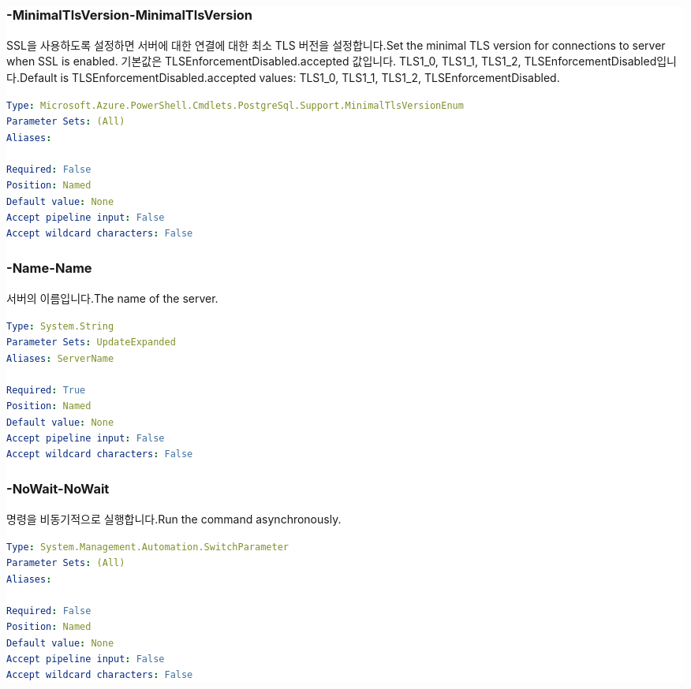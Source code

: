 ### <span data-ttu-id="3ccb1-131">-MinimalTlsVersion</span><span class="sxs-lookup"><span data-stu-id="3ccb1-131">-MinimalTlsVersion</span></span>
<span data-ttu-id="3ccb1-132">SSL을 사용하도록 설정하면 서버에 대한 연결에 대한 최소 TLS 버전을 설정합니다.</span><span class="sxs-lookup"><span data-stu-id="3ccb1-132">Set the minimal TLS version for connections to server when SSL is enabled.</span></span>
<span data-ttu-id="3ccb1-133">기본값은 TLSEnforcementDisabled.accepted 값입니다. TLS1_0, TLS1_1, TLS1_2, TLSEnforcementDisabled입니다.</span><span class="sxs-lookup"><span data-stu-id="3ccb1-133">Default is TLSEnforcementDisabled.accepted values: TLS1_0, TLS1_1, TLS1_2, TLSEnforcementDisabled.</span></span>

```yaml
Type: Microsoft.Azure.PowerShell.Cmdlets.PostgreSql.Support.MinimalTlsVersionEnum
Parameter Sets: (All)
Aliases:

Required: False
Position: Named
Default value: None
Accept pipeline input: False
Accept wildcard characters: False
```

### <span data-ttu-id="3ccb1-134">-Name</span><span class="sxs-lookup"><span data-stu-id="3ccb1-134">-Name</span></span>
<span data-ttu-id="3ccb1-135">서버의 이름입니다.</span><span class="sxs-lookup"><span data-stu-id="3ccb1-135">The name of the server.</span></span>

```yaml
Type: System.String
Parameter Sets: UpdateExpanded
Aliases: ServerName

Required: True
Position: Named
Default value: None
Accept pipeline input: False
Accept wildcard characters: False
```

### <span data-ttu-id="3ccb1-136">-NoWait</span><span class="sxs-lookup"><span data-stu-id="3ccb1-136">-NoWait</span></span>
<span data-ttu-id="3ccb1-137">명령을 비동기적으로 실행합니다.</span><span class="sxs-lookup"><span data-stu-id="3ccb1-137">Run the command asynchronously.</span></span>

```yaml
Type: System.Management.Automation.SwitchParameter
Parameter Sets: (All)
Aliases:

Required: False
Position: Named
Default value: None
Accept pipeline input: False
Accept wildcard characters: False
```
